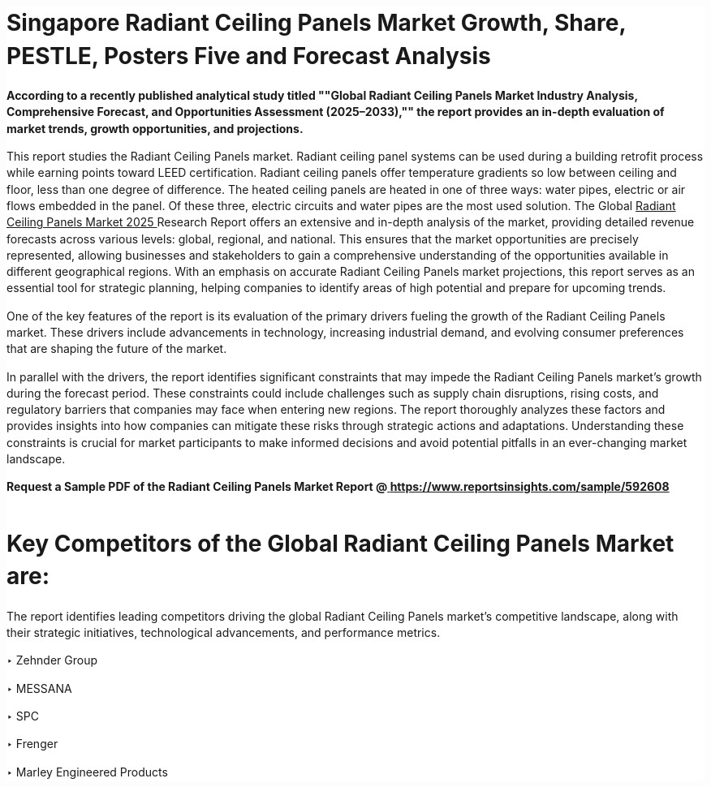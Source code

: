 # Singapore Radiant Ceiling Panels Market Growth, Share, PESTLE, Posters Five and Forecast Analysis

<strong>According to a recently published analytical study titled ""Global Radiant Ceiling Panels Market Industry Analysis, Comprehensive Forecast, and Opportunities Assessment (2025–2033),"" the report provides an in-depth evaluation of market trends, growth opportunities, and projections.</strong>

This report studies the Radiant Ceiling Panels market. Radiant ceiling panel systems can be used during a building retrofit process while earning points toward LEED certification. Radiant ceiling panels offer temperature gradients so low between ceiling and floor, less than one degree of difference. The heated ceiling panels are heated in one of three ways: water pipes, electric or air flows embedded in the panel. Of these three, electric circuits and water pipes are the most used solution. The Global <a href=https://www.reportsinsights.com/sample/592608>Radiant Ceiling Panels Market 2025 </a> Research Report offers an extensive and in-depth analysis of the market, providing detailed revenue forecasts across various levels: global, regional, and national. This ensures that the market opportunities are precisely represented, allowing businesses and stakeholders to gain a comprehensive understanding of the opportunities available in different geographical regions. With an emphasis on accurate Radiant Ceiling Panels market projections, this report serves as an essential tool for strategic planning, helping companies to identify areas of high potential and prepare for upcoming trends.

One of the key features of the report is its evaluation of the primary drivers fueling the growth of the Radiant Ceiling Panels market. These drivers include advancements in technology, increasing industrial demand, and evolving consumer preferences that are shaping the future of the market. 

In parallel with the drivers, the report identifies significant constraints that may impede the Radiant Ceiling Panels market’s growth during the forecast period. These constraints could include challenges such as supply chain disruptions, rising costs, and regulatory barriers that companies may face when entering new regions. The report thoroughly analyzes these factors and provides insights into how companies can mitigate these risks through strategic actions and adaptations. Understanding these constraints is crucial for market participants to make informed decisions and avoid potential pitfalls in an ever-changing market landscape.

<strong>Request a Sample PDF of the Radiant Ceiling Panels Market Report </strong><strong>@<a href=https://www.reportsinsights.com/sample/592608> https://www.reportsinsights.com/sample/592608</a></strong></font>

# <strong>Key Competitors of the Global Radiant Ceiling Panels Market are:</strong>

The report identifies leading competitors driving the global Radiant Ceiling Panels market’s competitive landscape, along with their strategic initiatives, technological advancements, and performance metrics.

‣ Zehnder Group

‣ MESSANA

‣ SPC

‣ Frenger

‣ Marley Engineered Products
